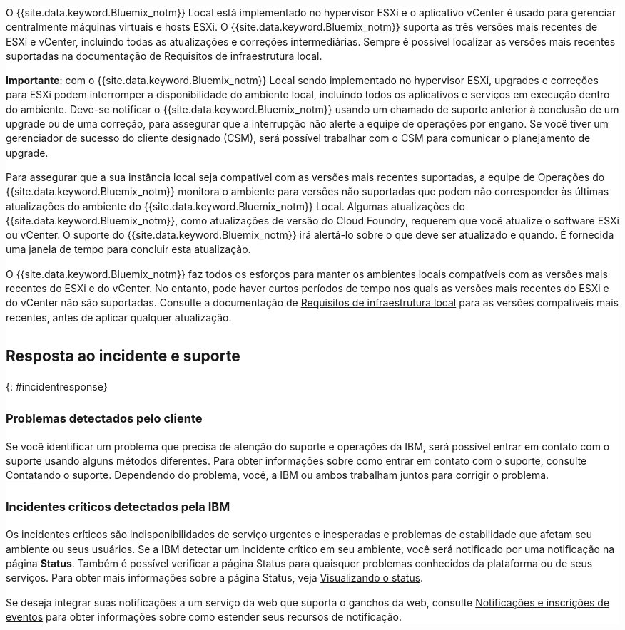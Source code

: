 O {{site.data.keyword.Bluemix_notm}} Local está implementado no hypervisor ESXi e o aplicativo vCenter é usado para gerenciar centralmente máquinas virtuais e hosts ESXi. O
{{site.data.keyword.Bluemix_notm}} suporta as três versões mais recentes de ESXi e vCenter, incluindo todas as atualizações e correções intermediárias. Sempre é possível localizar as versões
mais recentes suportadas na documentação de [Requisitos de infraestrutura local](../local/index.html#localinfra).

**Importante**: com o {{site.data.keyword.Bluemix_notm}} Local sendo implementado no hypervisor ESXi, upgrades e correções para ESXi podem interromper a disponibilidade do
ambiente local, incluindo todos os aplicativos e serviços em execução dentro do ambiente. Deve-se notificar o {{site.data.keyword.Bluemix_notm}} usando um chamado de suporte anterior à conclusão de um
upgrade ou de uma correção, para assegurar que a interrupção não alerte a equipe de operações por engano. Se
você tiver um gerenciador de sucesso do cliente designado (CSM), será possível trabalhar com o CSM para
comunicar o planejamento de upgrade.

Para assegurar que a sua instância local seja compatível com as versões mais recentes suportadas, a equipe de Operações do {{site.data.keyword.Bluemix_notm}} monitora o ambiente para versões não
suportadas que podem não corresponder às últimas atualizações do ambiente do {{site.data.keyword.Bluemix_notm}} Local. Algumas atualizações do {{site.data.keyword.Bluemix_notm}}, como
atualizações de versão do Cloud Foundry, requerem que você atualize o software ESXi ou vCenter. O suporte do {{site.data.keyword.Bluemix_notm}} irá alertá-lo sobre o que deve ser atualizado e quando. É
fornecida uma janela de tempo para concluir esta atualização.

O {{site.data.keyword.Bluemix_notm}} faz todos os esforços para manter os ambientes locais compatíveis com as versões mais recentes do ESXi e do vCenter. No entanto, pode haver curtos períodos
de tempo nos quais as versões mais recentes do ESXi e do vCenter não são suportadas. Consulte a documentação de [Requisitos de infraestrutura local](../local/index.html#localinfra)
para as versões compatíveis mais recentes, antes de aplicar qualquer atualização.

## Resposta ao incidente e suporte
{: #incidentresponse}

### Problemas detectados pelo cliente

Se você identificar um problema que precisa de atenção do suporte e operações da IBM, será possível entrar em contato com o suporte usando alguns métodos diferentes. Para obter informações sobre como entrar em contato com o suporte, consulte [Contatando o suporte](../support/index.html#contacting-bluemix-support-local). Dependendo do problema, você, a IBM ou ambos trabalham juntos para corrigir o problema.

### Incidentes críticos detectados pela IBM

Os incidentes críticos são indisponibilidades de serviço urgentes e inesperadas e problemas de estabilidade que afetam seu ambiente ou seus usuários. Se a IBM detectar um incidente crítico em seu ambiente, você será notificado por uma notificação na página **Status**. Também é possível verificar a página Status para quaisquer problemas conhecidos da plataforma ou de seus serviços. Para obter mais informações sobre a página Status, veja [Visualizando o status](../admin/index.html#oc_status). 

Se deseja integrar suas notificações a um serviço da web que suporta o ganchos da web, consulte [Notificações e inscrições de eventos](../admin/index.html#oc_eventsubscription) para obter informações sobre como estender seus recursos de notificação.
